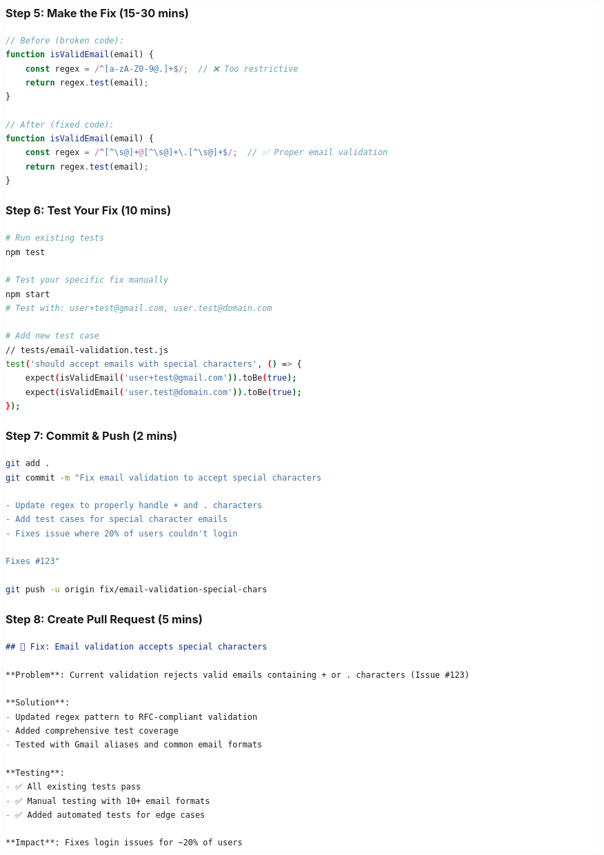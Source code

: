 ### **Step 5: Make the Fix (15-30 mins)**
```javascript
// Before (broken code):
function isValidEmail(email) {
    const regex = /^[a-zA-Z0-9@.]+$/;  // ❌ Too restrictive
    return regex.test(email);
}

// After (fixed code):
function isValidEmail(email) {
    const regex = /^[^\s@]+@[^\s@]+\.[^\s@]+$/;  // ✅ Proper email validation
    return regex.test(email);
}
```

### **Step 6: Test Your Fix (10 mins)**
```bash
# Run existing tests
npm test

# Test your specific fix manually
npm start
# Test with: user+test@gmail.com, user.test@domain.com

# Add new test case
// tests/email-validation.test.js
test('should accept emails with special characters', () => {
    expect(isValidEmail('user+test@gmail.com')).toBe(true);
    expect(isValidEmail('user.test@domain.com')).toBe(true);
});
```

### **Step 7: Commit & Push (2 mins)**
```bash
git add .
git commit -m "Fix email validation to accept special characters

- Update regex to properly handle + and . characters
- Add test cases for special character emails
- Fixes issue where 20% of users couldn't login

Fixes #123"

git push -u origin fix/email-validation-special-chars
```

### **Step 8: Create Pull Request (5 mins)**
```markdown
## 🔧 Fix: Email validation accepts special characters

**Problem**: Current validation rejects valid emails containing + or . characters (Issue #123)

**Solution**: 
- Updated regex pattern to RFC-compliant validation
- Added comprehensive test coverage
- Tested with Gmail aliases and common email formats

**Testing**:
- ✅ All existing tests pass
- ✅ Manual testing with 10+ email formats
- ✅ Added automated tests for edge cases

**Impact**: Fixes login issues for ~20% of users
```